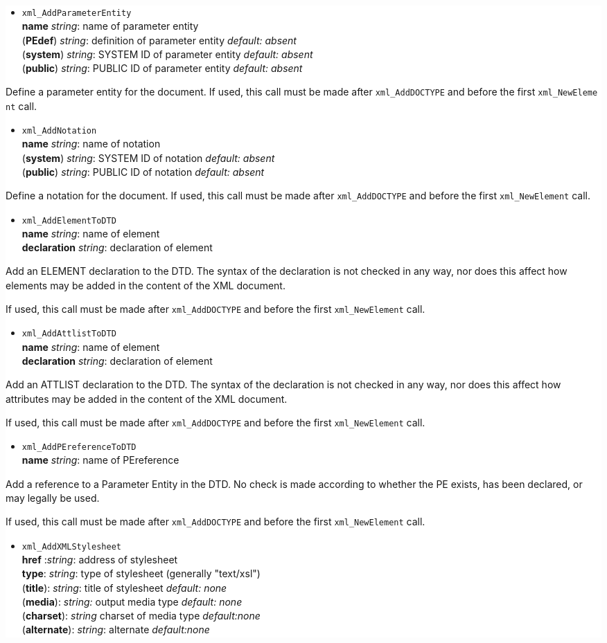 * `xml_AddParameterEntity`  
**name** *string*: name of parameter entity  
(**PEdef**) *string*: definition of parameter entity
  *default: absent*  
(**system**) *string*: SYSTEM ID of parameter entity
  *default: absent*  
(**public**) *string*: PUBLIC ID of parameter entity
  *default: absent*  

Define a parameter entity for the document. If used, this call must be made after `xml_AddDOCTYPE` and before the first `xml_NewElement` call.

* `xml_AddNotation`  
**name** *string*: name of notation  
(**system**) *string*: SYSTEM ID of notation
  *default: absent*  
(**public**) *string*: PUBLIC ID of notation
  *default: absent*  

Define a notation for the document. If used, this call must be made after `xml_AddDOCTYPE` and before the first `xml_NewElement` call.

* `xml_AddElementToDTD`  
**name** *string*: name of element  
**declaration** *string*: declaration of element  

Add an ELEMENT declaration to the DTD. The syntax of the declaration is not checked in any way, nor does this affect how elements may be added in the content of the XML document.

If used, this call must be made after `xml_AddDOCTYPE` and before the first `xml_NewElement` call.

* `xml_AddAttlistToDTD`  
**name** *string*: name of element  
**declaration** *string*: declaration of element  

Add an ATTLIST declaration to the DTD. The syntax of the declaration is not checked in any way, nor does this affect how attributes may be added in the content of the XML document.

If used, this call must be made after `xml_AddDOCTYPE` and before the first `xml_NewElement` call.

* `xml_AddPEreferenceToDTD`  
**name** *string*: name of PEreference

Add a reference to a Parameter Entity in the DTD. No check is made according to whether the PE exists, has been declared, or may legally be used.

If used, this call must be made after `xml_AddDOCTYPE` and before the first `xml_NewElement` call.


* `xml_AddXMLStylesheet`  
**href** :*string*: 
 address of stylesheet    
**type**: *string*:
 type of stylesheet (generally "text/xsl")  
(**title**): *string*:
 title of stylesheet
  *default: none*  
(**media**): *string:*
 output media type
*default: none*  
(**charset**): *string*
 charset of media type
 *default:none*  
 (**alternate**): *string*:
 alternate
*default:none*  

